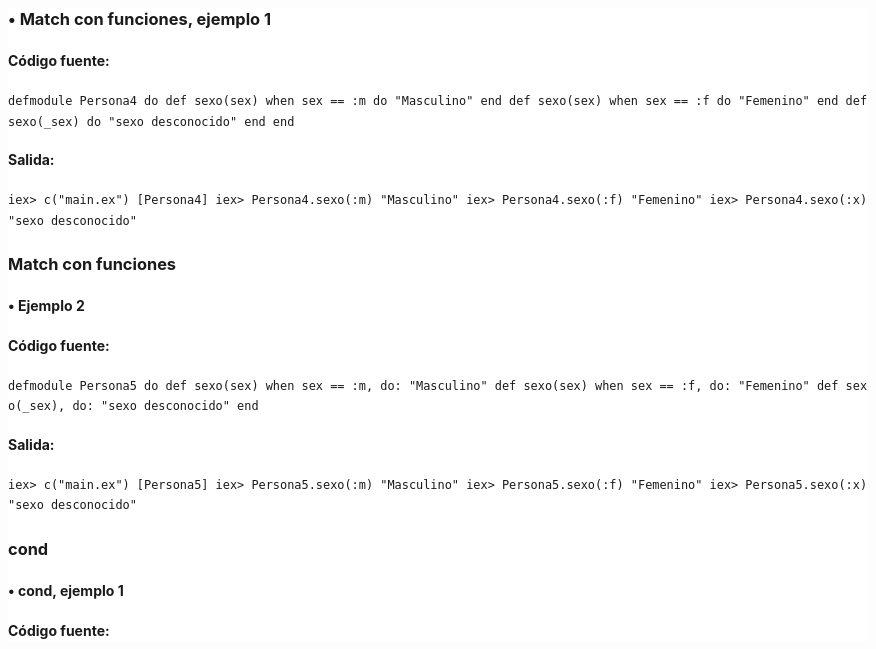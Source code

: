 ### • Match con funciones, ejemplo 1
#### Código fuente:

`defmodule Persona4 do
def sexo(sex) when sex == :m do
"Masculino"
end
def sexo(sex) when sex == :f do
"Femenino"
end
def sexo(_sex) do
"sexo desconocido"
end
end`

#### Salida:

`iex> c("main.ex")
[Persona4]
iex> Persona4.sexo(:m)
"Masculino"
iex> Persona4.sexo(:f)
"Femenino"
iex> Persona4.sexo(:x)
"sexo desconocido"`

### Match con funciones
#### • Ejemplo 2
#### Código fuente:

`defmodule Persona5 do
def sexo(sex) when sex == :m, do: "Masculino"
def sexo(sex) when sex == :f, do: "Femenino"
def sexo(_sex), do: "sexo desconocido"
end`

#### Salida:

`iex> c("main.ex")
[Persona5]
iex> Persona5.sexo(:m)
"Masculino"
iex> Persona5.sexo(:f)
"Femenino"
iex> Persona5.sexo(:x)
"sexo desconocido"`

### cond
#### • cond, ejemplo 1
#### Código fuente:
